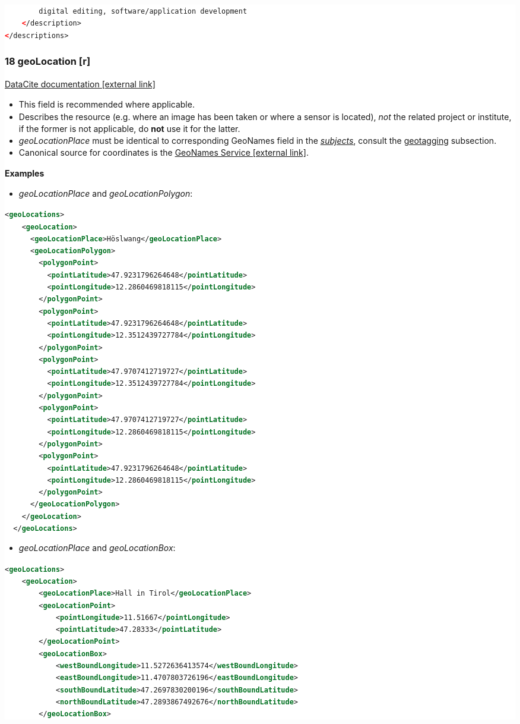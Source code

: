 ```xml
        digital editing, software/application development
    </description>
</descriptions>
```


### 18 geoLocation [r]
[DataCite documentation [external link]](https://datacite-metadata-schema.readthedocs.io/en/4.5/properties/geolocation/)

* This field is recommended where applicable.
* Describes the resource (e.g. where an image has been taken or where a sensor is located), *not* the related project or institute, if the former is not applicable, do **not** use it for the latter.
* _geoLocationPlace_ must be identical to corresponding GeoNames field in the [_subjects_](#6-subject-m), consult the [geotagging](#geotagging) subsection.
* Canonical source for coordinates is the [GeoNames Service [external link]](http://www.geonames.org/export/web-services.html).

__Examples__
* *geoLocationPlace* and *geoLocationPolygon*:
```xml
<geoLocations>
    <geoLocation>
      <geoLocationPlace>Höslwang</geoLocationPlace>
      <geoLocationPolygon>
        <polygonPoint>
          <pointLatitude>47.9231796264648</pointLatitude>
          <pointLongitude>12.2860469818115</pointLongitude>
        </polygonPoint>
        <polygonPoint>
          <pointLatitude>47.9231796264648</pointLatitude>
          <pointLongitude>12.3512439727784</pointLongitude>
        </polygonPoint>
        <polygonPoint>
          <pointLatitude>47.9707412719727</pointLatitude>
          <pointLongitude>12.3512439727784</pointLongitude>
        </polygonPoint>
        <polygonPoint>
          <pointLatitude>47.9707412719727</pointLatitude>
          <pointLongitude>12.2860469818115</pointLongitude>
        </polygonPoint>
        <polygonPoint>
          <pointLatitude>47.9231796264648</pointLatitude>
          <pointLongitude>12.2860469818115</pointLongitude>
        </polygonPoint>
      </geoLocationPolygon>
    </geoLocation>
  </geoLocations>
```

* *geoLocationPlace* and *geoLocationBox*:
```xml
<geoLocations>
    <geoLocation>
        <geoLocationPlace>Hall in Tirol</geoLocationPlace>
        <geoLocationPoint>
            <pointLongitude>11.51667</pointLongitude>
            <pointLatitude>47.28333</pointLatitude>
        </geoLocationPoint>
        <geoLocationBox>
            <westBoundLongitude>11.5272636413574</westBoundLongitude>
            <eastBoundLongitude>11.4707803726196</eastBoundLongitude>
            <southBoundLatitude>47.2697830200196</southBoundLatitude>
            <northBoundLatitude>47.2893867492676</northBoundLatitude>
        </geoLocationBox>
```
